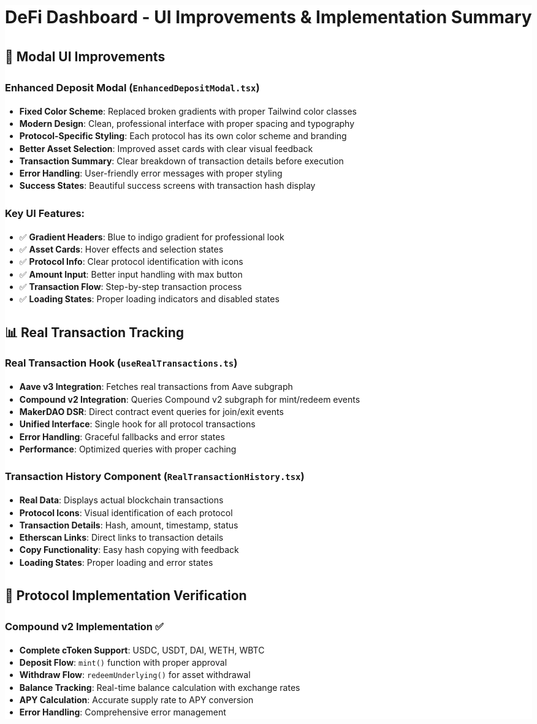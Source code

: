 # DeFi Dashboard - UI Improvements & Implementation Summary

## 🎨 Modal UI Improvements

### Enhanced Deposit Modal (`EnhancedDepositModal.tsx`)
- **Fixed Color Scheme**: Replaced broken gradients with proper Tailwind color classes
- **Modern Design**: Clean, professional interface with proper spacing and typography
- **Protocol-Specific Styling**: Each protocol has its own color scheme and branding
- **Better Asset Selection**: Improved asset cards with clear visual feedback
- **Transaction Summary**: Clear breakdown of transaction details before execution
- **Error Handling**: User-friendly error messages with proper styling
- **Success States**: Beautiful success screens with transaction hash display

### Key UI Features:
- ✅ **Gradient Headers**: Blue to indigo gradient for professional look
- ✅ **Asset Cards**: Hover effects and selection states
- ✅ **Protocol Info**: Clear protocol identification with icons
- ✅ **Amount Input**: Better input handling with max button
- ✅ **Transaction Flow**: Step-by-step transaction process
- ✅ **Loading States**: Proper loading indicators and disabled states

## 📊 Real Transaction Tracking

### Real Transaction Hook (`useRealTransactions.ts`)
- **Aave v3 Integration**: Fetches real transactions from Aave subgraph
- **Compound v2 Integration**: Queries Compound v2 subgraph for mint/redeem events
- **MakerDAO DSR**: Direct contract event queries for join/exit events
- **Unified Interface**: Single hook for all protocol transactions
- **Error Handling**: Graceful fallbacks and error states
- **Performance**: Optimized queries with proper caching

### Transaction History Component (`RealTransactionHistory.tsx`)
- **Real Data**: Displays actual blockchain transactions
- **Protocol Icons**: Visual identification of each protocol
- **Transaction Details**: Hash, amount, timestamp, status
- **Etherscan Links**: Direct links to transaction details
- **Copy Functionality**: Easy hash copying with feedback
- **Loading States**: Proper loading and error states

## 🔧 Protocol Implementation Verification

### Compound v2 Implementation ✅
- **Complete cToken Support**: USDC, USDT, DAI, WETH, WBTC
- **Deposit Flow**: `mint()` function with proper approval
- **Withdraw Flow**: `redeemUnderlying()` for asset withdrawal
- **Balance Tracking**: Real-time balance calculation with exchange rates
- **APY Calculation**: Accurate supply rate to APY conversion
- **Error Handling**: Comprehensive error management
